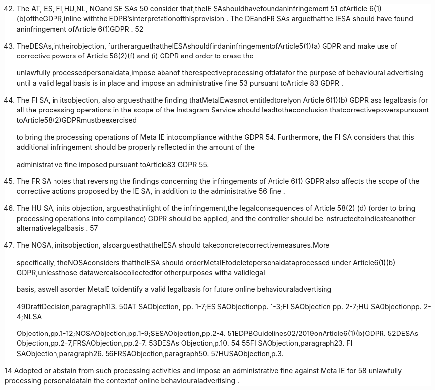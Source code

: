 42.   The AT, ES, FI,HU,NL, NOand SE SAs    50 consider that,theIE SAshouldhavefoundaninfringement
51 ofArticle 6(1)(b)oftheGDPR,inline withthe EDPB’sinterpretationofthisprovision         . The DEandFR
      SAs arguethatthe IESA should have found aninfringement ofArticle 6(1)GDPR .      52

43.   TheDESAs,intheirobjection, furtherarguethattheIESAshouldfindaninfringementofArticle5(1)(a)
      GDPR and make use of corrective powers of Article 58(2)(f) and (i) GDPR and order to erase the

      unlawfully processedpersonaldata,impose abanof therespectiveprocessing ofdatafor the purpose
      of behavioural advertising until a valid legal basis is in place and impose an administrative fine
53 pursuant toArticle 83 GDPR    .

44.   The FI SA, in itsobjection, also arguesthatthe finding thatMetaIEwasnot entitledtorelyon Article
      6(1)(b) GDPR asa legalbasis for all the processing operations in the scope of the Instagram Service
      should leadtotheconclusion thatcorrectivepowerspursuant toArticle58(2)GDPRmustbeexercised

      to bring the processing operations of Meta IE intocompliance withthe GDPR      54. Furthermore, the FI
      SA considers that this additional infringement should be properly reflected in the amount of the

      administrative fine imposed pursuant toArticle83 GDPR    55.

45.   The FR SA notes that reversing the findings concerning the infringements of Article 6(1) GDPR also
      affects the scope of the corrective actions proposed by the IE SA, in addition to the administrative
56 fine  .

46.   The HU SA, inits objection, arguesthatinlight of the infringement,the legalconsequences of Article
      58(2) (d) (order to bring processing operations into compliance) GDPR should be applied, and the
      controller should be instructedtoindicateanother alternativelegalbasis . 57

47.   The NOSA, initsobjection, alsoarguesthattheIESA should takeconcretecorrectivemeasures.More

      specifically, theNOSAconsiders thattheIESA should orderMetaIEtodeletepersonaldataprocessed
      under Article6(1)(b) GDPR,unlessthose datawerealsocollectedfor otherpurposes witha validlegal

      basis, aswell asorder MetaIE toidentify a valid legalbasis for future online behaviouraladvertising

      49DraftDecision,paragraph113.
      50AT SAObjection, pp. 1-7;ES SAObjectionpp. 1-3;FI SAObjection pp. 2-7;HU SAObjectionpp. 2-4;NLSA

      Objection,pp.1-12;NOSAObjection,pp.1-9;SESAObjection,pp.2-4.
      51EDPBGuidelines02/2019onArticle6(1)(b)GDPR.
      52DESAs Objection,pp.2-7,FRSAObjection,pp.2-7.
      53DESAs Objection,p.10.
54 55FI SAObjection,paragraph23.
        FI SAObjection,paragraph26.
      56FRSAObjection,paragraph50.
      57HUSAObjection,p.3.

14 Adopted      or abstain from such processing activities and impose an administrative fine against Meta IE for
58 unlawfully processing personaldatain the contextof online behaviouraladvertising       .
